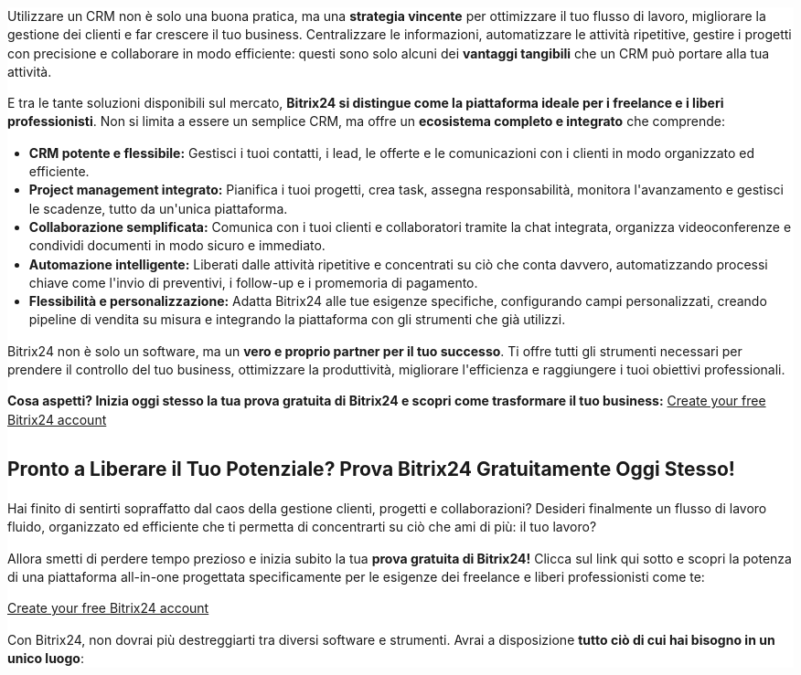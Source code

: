 Utilizzare un CRM non è solo una buona pratica, ma una **strategia vincente** per ottimizzare il tuo flusso di lavoro,  migliorare la gestione dei clienti e far crescere il tuo business.  Centralizzare le informazioni, automatizzare le attività ripetitive,  gestire i progetti con precisione e collaborare in modo efficiente: questi sono solo alcuni dei **vantaggi tangibili** che un CRM può portare alla tua attività.

E tra le tante soluzioni disponibili sul mercato, **Bitrix24 si distingue come la piattaforma ideale per i freelance e i liberi professionisti**.  Non si limita a essere un semplice CRM, ma offre un **ecosistema completo e integrato** che comprende:

* **CRM potente e flessibile:**  Gestisci i tuoi contatti, i lead, le offerte e le comunicazioni con i clienti in modo organizzato ed efficiente.
* **Project management integrato:**  Pianifica i tuoi progetti, crea task, assegna responsabilità, monitora l'avanzamento e gestisci le scadenze, tutto da un'unica piattaforma.
* **Collaborazione semplificata:**  Comunica con i tuoi clienti e collaboratori tramite la chat integrata, organizza videoconferenze e condividi documenti in modo sicuro e immediato.
* **Automazione intelligente:**  Liberati dalle attività ripetitive e concentrati su ciò che conta davvero, automatizzando processi chiave come l'invio di preventivi, i follow-up e i promemoria di pagamento.
* **Flessibilità e personalizzazione:**  Adatta Bitrix24 alle tue esigenze specifiche,  configurando campi personalizzati, creando pipeline di vendita su misura e integrando la piattaforma con gli strumenti che già utilizzi.

Bitrix24 non è solo un software, ma un **vero e proprio partner per il tuo successo**.  Ti offre tutti gli strumenti necessari per prendere il controllo del tuo business, ottimizzare la produttività,  migliorare l'efficienza e raggiungere i tuoi obiettivi professionali.

**Cosa aspetti?  Inizia oggi stesso la tua prova gratuita di Bitrix24 e scopri come trasformare il tuo business:** <a href="https://www.bitrix24.com/create.php?p=25482205&p1=3.CRM%D0%B4%D0%BB%D1%8F%D1%84%D1%80%D0%B8%D0%BB%D0%B0%D0%BD%D1%81%D0%B5%D1%80%D0%BE%D0%B2%D0%B8%D0%98%D0%9F%3A%D0%9A%D0%B0%D0%BA%D0%BE%D1%80%D0%B3%D0%B0%D0%BD%D0%B8%D0%B7%D0%BE%D0%B2%D0%B0%D1%82%D1%8C%D0%BA%D0%BB%D0%B8%D0%B5%D0%BD%D1%82%D0%BE%D0%B2%D0%B8%D0%BD%D0%B5%D1%81%D0%BE%D0%B9%D1%82%D0%B8%D1%81%D1%83%D0%BC%D0%B0" rel="noindex nofollow">Create your free Bitrix24 account</a>

##  Pronto a Liberare il Tuo Potenziale? Prova Bitrix24 Gratuitamente Oggi Stesso!

Hai finito di sentirti sopraffatto dal caos della gestione clienti, progetti e collaborazioni?  Desideri finalmente un flusso di lavoro fluido, organizzato ed efficiente che ti permetta di concentrarti su ciò che ami di più: il tuo lavoro?

Allora smetti di perdere tempo prezioso e inizia subito la tua **prova gratuita di Bitrix24!**  Clicca sul link qui sotto e scopri la potenza di una piattaforma all-in-one progettata specificamente per le esigenze dei freelance e liberi professionisti come te:

<a href="https://www.bitrix24.com/create.php?p=25482205&p1=3.CRM%D0%B4%D0%BB%D1%8F%D1%84%D1%80%D0%B8%D0%BB%D0%B0%D0%BD%D1%81%D0%B5%D1%80%D0%BE%D0%B2%D0%B8%D0%98%D0%9F%3A%D0%9A%D0%B0%D0%BA%D0%BE%D1%80%D0%B3%D0%B0%D0%BD%D0%B8%D0%B7%D0%BE%D0%B2%D0%B0%D1%82%D1%8C%D0%BA%D0%BB%D0%B8%D0%B5%D0%BD%D1%82%D0%BE%D0%B2%D0%B8%D0%BD%D0%B5%D1%81%D0%BE%D0%B9%D1%82%D0%B8%D1%81%D1%83%D0%BC%D0%B0" rel="noindex nofollow">Create your free Bitrix24 account</a>

Con Bitrix24, non dovrai più destreggiarti tra diversi software e strumenti.  Avrai a disposizione **tutto ciò di cui hai bisogno in un unico luogo**:

